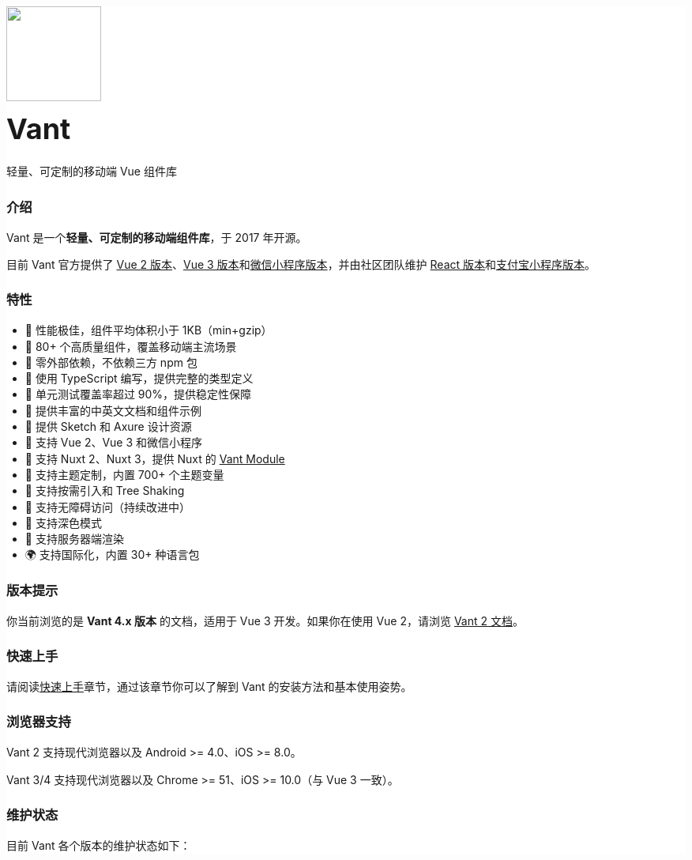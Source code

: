 <div class="van-doc-card">
  <div class="van-doc-intro">
    <img class="van-doc-intro__logo" style="width: 120px; height: 120px;" src="https://fastly.jsdelivr.net/npm/@vant/assets/logo.png">
    <h2 style="margin: 0; font-size: 36px; line-height: 60px;">Vant</h2>
    <p>轻量、可定制的移动端 Vue 组件库</p>
  </div>
</div>

### 介绍

Vant 是一个**轻量、可定制的移动端组件库**，于 2017 年开源。

目前 Vant 官方提供了 [Vue 2 版本](https://vant-contrib.gitee.io/vant/v2)、[Vue 3 版本](https://vant-contrib.gitee.io/vant)和[微信小程序版本](http://vant-contrib.gitee.io/vant-weapp)，并由社区团队维护 [React 版本](https://github.com/3lang3/react-vant)和[支付宝小程序版本](https://github.com/ant-move/Vant-Aliapp)。

### 特性

- 🚀 性能极佳，组件平均体积小于 1KB（min+gzip）
- 🚀 80+ 个高质量组件，覆盖移动端主流场景
- 🚀 零外部依赖，不依赖三方 npm 包
- 💪 使用 TypeScript 编写，提供完整的类型定义
- 💪 单元测试覆盖率超过 90%，提供稳定性保障
- 📖 提供丰富的中英文文档和组件示例
- 📖 提供 Sketch 和 Axure 设计资源
- 🍭 支持 Vue 2、Vue 3 和微信小程序
- 🍭 支持 Nuxt 2、Nuxt 3，提供 Nuxt 的 [Vant Module](https://github.com/vant-ui/vant-nuxt)
- 🍭 支持主题定制，内置 700+ 个主题变量
- 🍭 支持按需引入和 Tree Shaking
- 🍭 支持无障碍访问（持续改进中）
- 🍭 支持深色模式
- 🍭 支持服务器端渲染
- 🌍 支持国际化，内置 30+ 种语言包

### 版本提示

你当前浏览的是 **Vant 4.x 版本** 的文档，适用于 Vue 3 开发。如果你在使用 Vue 2，请浏览 [Vant 2 文档](https://vant-contrib.gitee.io/vant/v2)。

### 快速上手

请阅读[快速上手](#/zh-CN/quickstart)章节，通过该章节你可以了解到 Vant 的安装方法和基本使用姿势。

### 浏览器支持

Vant 2 支持现代浏览器以及 Android >= 4.0、iOS >= 8.0。

Vant 3/4 支持现代浏览器以及 Chrome >= 51、iOS >= 10.0（与 Vue 3 一致）。

### 维护状态

目前 Vant 各个版本的维护状态如下：
